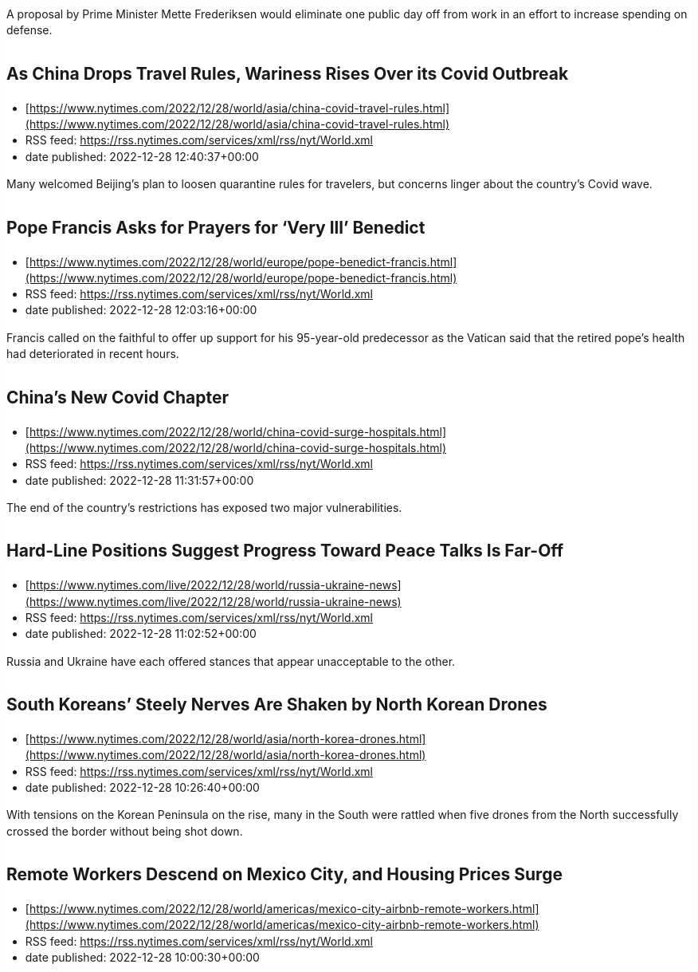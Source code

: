 A proposal by Prime Minister Mette Frederiksen would eliminate one public day off from work in an effort to increase spending on defense.

## As China Drops Travel Rules, Wariness Rises Over its Covid Outbreak
 - [https://www.nytimes.com/2022/12/28/world/asia/china-covid-travel-rules.html](https://www.nytimes.com/2022/12/28/world/asia/china-covid-travel-rules.html)
 - RSS feed: https://rss.nytimes.com/services/xml/rss/nyt/World.xml
 - date published: 2022-12-28 12:40:37+00:00

Many welcomed Beijing’s plan to loosen quarantine rules for travelers, but concerns linger about the country’s Covid wave.

## Pope Francis Asks for Prayers for ‘Very Ill’ Benedict
 - [https://www.nytimes.com/2022/12/28/world/europe/pope-benedict-francis.html](https://www.nytimes.com/2022/12/28/world/europe/pope-benedict-francis.html)
 - RSS feed: https://rss.nytimes.com/services/xml/rss/nyt/World.xml
 - date published: 2022-12-28 12:03:16+00:00

Francis called on the faithful to offer up support for his 95-year-old predecessor as the Vatican said that the retired pope’s health had deteriorated in recent hours.

## China’s New Covid Chapter
 - [https://www.nytimes.com/2022/12/28/world/china-covid-surge-hospitals.html](https://www.nytimes.com/2022/12/28/world/china-covid-surge-hospitals.html)
 - RSS feed: https://rss.nytimes.com/services/xml/rss/nyt/World.xml
 - date published: 2022-12-28 11:31:57+00:00

The end of the country’s restrictions has exposed two major vulnerabilities.

## Hard-Line Positions Suggest Progress Toward Peace Talks Is Far-Off
 - [https://www.nytimes.com/live/2022/12/28/world/russia-ukraine-news](https://www.nytimes.com/live/2022/12/28/world/russia-ukraine-news)
 - RSS feed: https://rss.nytimes.com/services/xml/rss/nyt/World.xml
 - date published: 2022-12-28 11:02:52+00:00

Russia and Ukraine have each offered stances that appear unacceptable to the other.

## South Koreans’ Steely Nerves Are Shaken by North Korean Drones
 - [https://www.nytimes.com/2022/12/28/world/asia/north-korea-drones.html](https://www.nytimes.com/2022/12/28/world/asia/north-korea-drones.html)
 - RSS feed: https://rss.nytimes.com/services/xml/rss/nyt/World.xml
 - date published: 2022-12-28 10:26:40+00:00

With tensions on the Korean Peninsula on the rise, many in the South were rattled when five drones from the North successfully crossed the border without being shot down.

## Remote Workers Descend on Mexico City, and Housing Prices Surge
 - [https://www.nytimes.com/2022/12/28/world/americas/mexico-city-airbnb-remote-workers.html](https://www.nytimes.com/2022/12/28/world/americas/mexico-city-airbnb-remote-workers.html)
 - RSS feed: https://rss.nytimes.com/services/xml/rss/nyt/World.xml
 - date published: 2022-12-28 10:00:30+00:00
